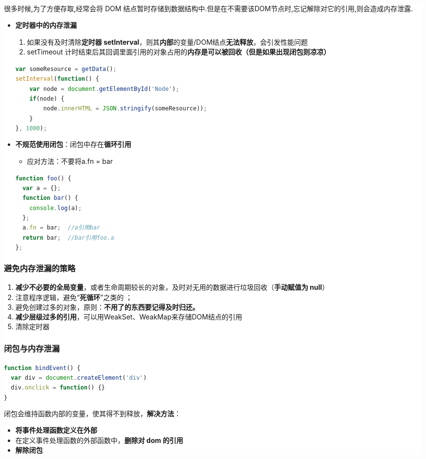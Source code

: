 很多时候,为了方便存取,经常会将 DOM 结点暂时存储到数据结构中.但是在不需要该DOM节点时,忘记解除对它的引用,则会造成内存泄露.

* **定时器中的内存泄漏**

  1. 如果没有及时清除**定时器 setInterval**，则其**内部**的变量/DOM结点**无法释放**，会引发性能问题
  2. setTimeout 计时结束后其回调里面引用的对象占用的**内存是可以被回收（但是如果出现闭包则凉凉）**

  ```js
  var someResource = getData();
  setInterval(function() {
      var node = document.getElementById('Node');
      if(node) {
          node.innerHTML = JSON.stringify(someResource));
      }
  }, 1000);
  ```

* **不规范使用闭包**：闭包中存在**循环引用**

  * 应对方法：不要将a.fn = bar

  ```js
  function foo() { 
    var a = {}; 
    function bar() { 
      console.log(a);  
    }; 
    a.fn = bar;  //a引用bar
    return bar;  //bar引用foo.a
  };
  ```



### 避免内存泄漏的策略

1. **减少不必要的全局变量**，或者生命周期较长的对象，及时对无用的数据进行垃圾回收（**手动赋值为 null**）
2. 注意程序逻辑，避免“**死循环**”之类的 ；
3. 避免创建过多的对象，原则：**不用了的东西要记得及时归还。**
4. **减少层级过多的引用**，可以用WeakSet、WeakMap来存储DOM结点的引用
5. 清除定时器



### 闭包与内存泄漏

```js
function bindEvent() {
  var div = document.createElement('div')
  div.onclick = function() {}
}
```

闭包会维持函数内部的变量，使其得不到释放，**解决方法**：

- **将事件处理函数定义在外部**
- 在定义事件处理函数的外部函数中，**删除对 dom 的引用**
- **解除闭包**
